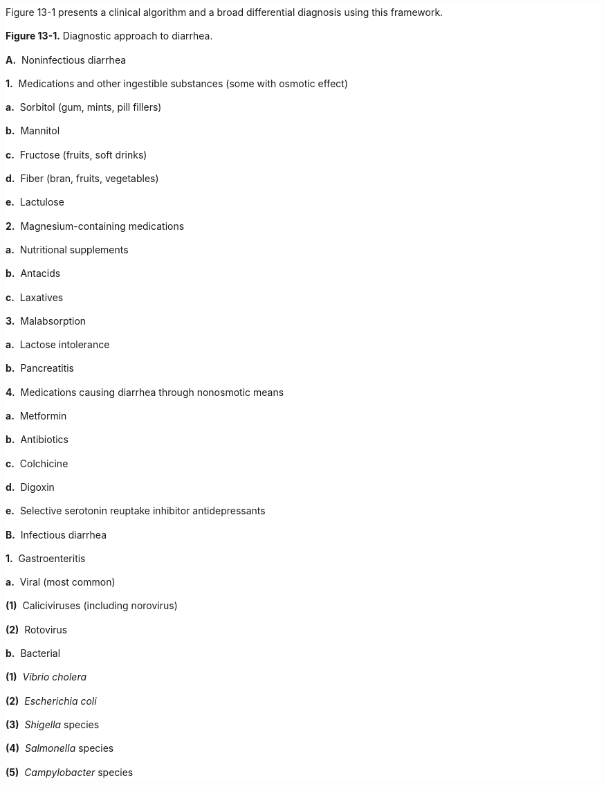 Figure 13-1 presents a clinical algorithm and a broad differential diagnosis using this framework.

**Figure 13-1.** Diagnostic approach to diarrhea.

**A.**  Noninfectious diarrhea

**1.**  Medications and other ingestible substances (some with osmotic effect)

**a.**  Sorbitol (gum, mints, pill fillers)

**b.**  Mannitol

**c.**  Fructose (fruits, soft drinks)

**d.**  Fiber (bran, fruits, vegetables)

**e.**  Lactulose

**2.**  Magnesium-containing medications

**a.**  Nutritional supplements

**b.**  Antacids

**c.**  Laxatives

**3.**  Malabsorption

**a.**  Lactose intolerance

**b.**  Pancreatitis

**4.**  Medications causing diarrhea through nonosmotic means

**a.**  Metformin

**b.**  Antibiotics

**c.**  Colchicine

**d.**  Digoxin

**e.**  Selective serotonin reuptake inhibitor antidepressants

**B.**  Infectious diarrhea

**1.**  Gastroenteritis

**a.**  Viral (most common)

**(1)**  Caliciviruses (including norovirus)

**(2)**  Rotovirus

**b.**  Bacterial

**(1)**  *Vibrio cholera*

**(2)**  *Escherichia coli*

**(3)**  *Shigella* species

**(4)**  *Salmonella* species

**(5)**  *Campylobacter* species
